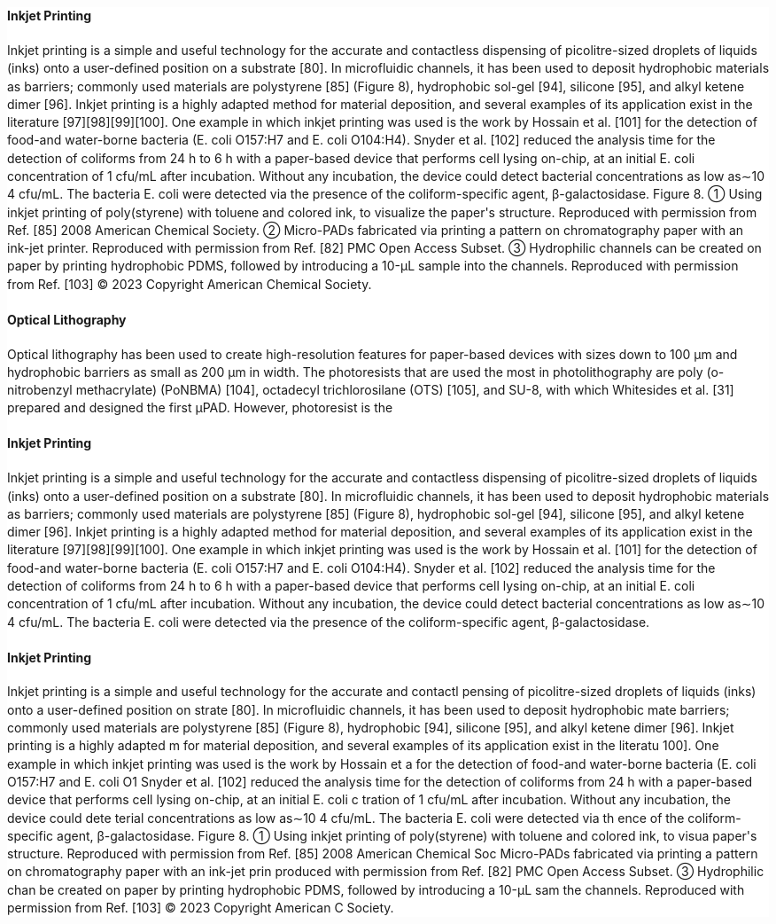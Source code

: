 
#### Inkjet Printing

Inkjet printing is a simple and useful technology for the accurate and contactless dispensing of picolitre-sized droplets of liquids (inks) onto a user-defined position on a substrate [80]. In microfluidic channels, it has been used to deposit hydrophobic materials as barriers; commonly used materials are polystyrene [85] (Figure 8), hydrophobic sol-gel [94], silicone [95], and alkyl ketene dimer [96]. Inkjet printing is a highly adapted method for material deposition, and several examples of its application exist in the literature [97][98][99][100]. One example in which inkjet printing was used is the work by Hossain et al. [101] for the detection of food-and water-borne bacteria (E. coli O157:H7 and E. coli O104:H4). Snyder et al. [102] reduced the analysis time for the detection of coliforms from 24 h to 6 h with a paper-based device that performs cell lysing on-chip, at an initial E. coli concentration of 1 cfu/mL after incubation. Without any incubation, the device could detect bacterial concentrations as low as∼10 4 cfu/mL. The bacteria E. coli were detected via the presence of the coliform-specific agent, β-galactosidase. Figure 8. ① Using inkjet printing of poly(styrene) with toluene and colored ink, to visualize the paper's structure. Reproduced with permission from Ref. [85] 2008 American Chemical Society. ② Micro-PADs fabricated via printing a pattern on chromatography paper with an ink-jet printer. Reproduced with permission from Ref. [82] PMC Open Access Subset. ③ Hydrophilic channels can be created on paper by printing hydrophobic PDMS, followed by introducing a 10-µL sample into the channels. Reproduced with permission from Ref. [103] © 2023 Copyright American Chemical Society.


#### Optical Lithography

Optical lithography has been used to create high-resolution features for paper-based devices with sizes down to 100 µm and hydrophobic barriers as small as 200 µm in width. The photoresists that are used the most in photolithography are poly (o-nitrobenzyl methacrylate) (PoNBMA) [104], octadecyl trichlorosilane (OTS) [105], and SU-8, with which Whitesides et al. [31] prepared and designed the first µPAD. However, photoresist is the 


#### Inkjet Printing

Inkjet printing is a simple and useful technology for the accurate and contactless dispensing of picolitre-sized droplets of liquids (inks) onto a user-defined position on a substrate [80]. In microfluidic channels, it has been used to deposit hydrophobic materials as barriers; commonly used materials are polystyrene [85] (Figure 8), hydrophobic sol-gel [94], silicone [95], and alkyl ketene dimer [96]. Inkjet printing is a highly adapted method for material deposition, and several examples of its application exist in the literature [97][98][99][100]. One example in which inkjet printing was used is the work by Hossain et al. [101] for the detection of food-and water-borne bacteria (E. coli O157:H7 and E. coli O104:H4). Snyder et al. [102] reduced the analysis time for the detection of coliforms from 24 h to 6 h with a paper-based device that performs cell lysing on-chip, at an initial E. coli concentration of 1 cfu/mL after incubation. Without any incubation, the device could detect bacterial concentrations as low as∼10 4 cfu/mL. The bacteria E. coli were detected via the presence of the coliform-specific agent, β-galactosidase. 


#### Inkjet Printing

Inkjet printing is a simple and useful technology for the accurate and contactl pensing of picolitre-sized droplets of liquids (inks) onto a user-defined position on strate [80]. In microfluidic channels, it has been used to deposit hydrophobic mate barriers; commonly used materials are polystyrene [85] (Figure 8), hydrophobic [94], silicone [95], and alkyl ketene dimer [96]. Inkjet printing is a highly adapted m for material deposition, and several examples of its application exist in the literatu 100]. One example in which inkjet printing was used is the work by Hossain et a for the detection of food-and water-borne bacteria (E. coli O157:H7 and E. coli O1 Snyder et al. [102] reduced the analysis time for the detection of coliforms from 24 h with a paper-based device that performs cell lysing on-chip, at an initial E. coli c tration of 1 cfu/mL after incubation. Without any incubation, the device could dete terial concentrations as low as∼10 4 cfu/mL. The bacteria E. coli were detected via th ence of the coliform-specific agent, β-galactosidase. Figure 8. ① Using inkjet printing of poly(styrene) with toluene and colored ink, to visua paper's structure. Reproduced with permission from Ref. [85] 2008 American Chemical Soc Micro-PADs fabricated via printing a pattern on chromatography paper with an ink-jet prin produced with permission from Ref. [82] PMC Open Access Subset. ③ Hydrophilic chan be created on paper by printing hydrophobic PDMS, followed by introducing a 10-µL sam the channels. Reproduced with permission from Ref. [103] © 2023 Copyright American C Society.
